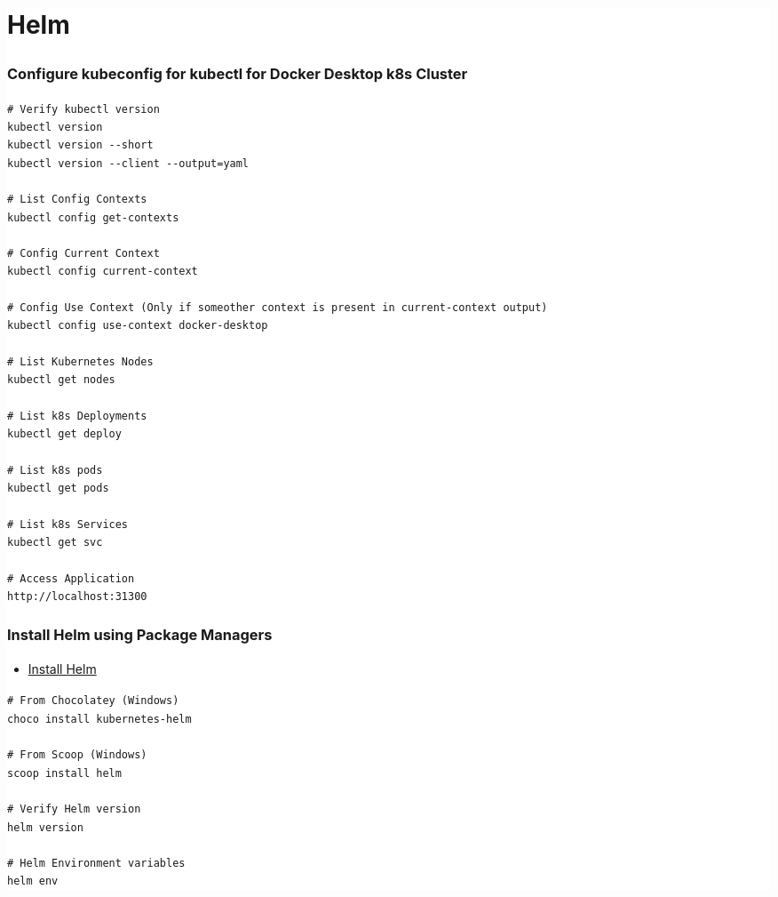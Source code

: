 # Helm

### Configure kubeconfig for kubectl for Docker Desktop k8s Cluster
```t
# Verify kubectl version
kubectl version 
kubectl version --short
kubectl version --client --output=yaml

# List Config Contexts
kubectl config get-contexts

# Config Current Context
kubectl config current-context

# Config Use Context (Only if someother context is present in current-context output)
kubectl config use-context docker-desktop

# List Kubernetes Nodes
kubectl get nodes

# List k8s Deployments
kubectl get deploy

# List k8s pods
kubectl get pods

# List k8s Services
kubectl get svc

# Access Application
http://localhost:31300
```

### Install Helm using Package Managers
- [Install Helm](https://helm.sh/docs/intro/install/)
```t
# From Chocolatey (Windows)
choco install kubernetes-helm

# From Scoop (Windows)
scoop install helm

# Verify Helm version
helm version

# Helm Environment variables
helm env
```
